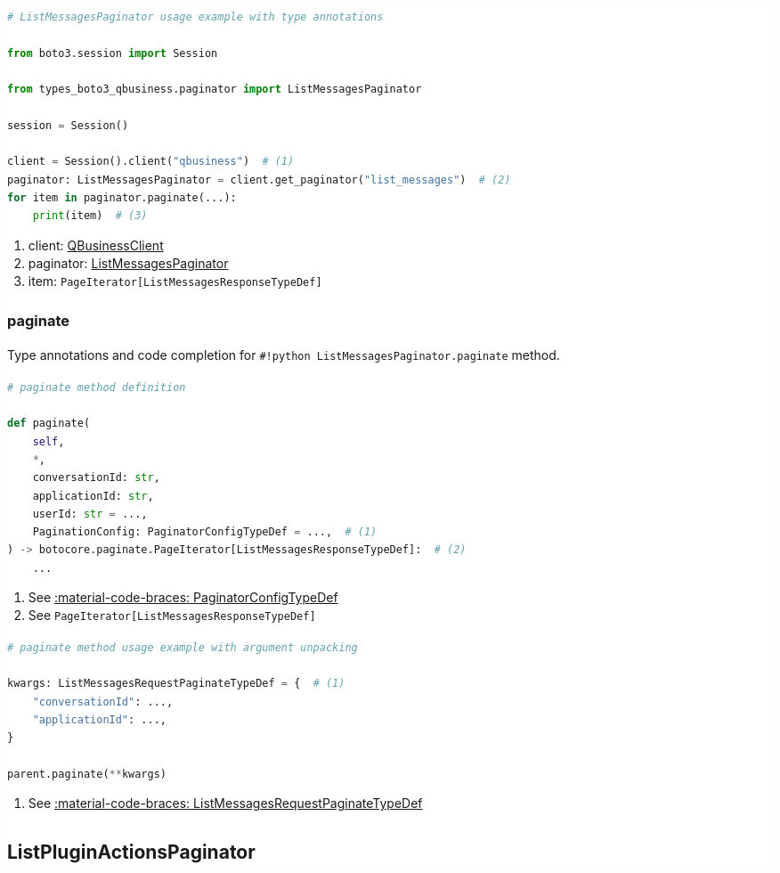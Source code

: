 ```python
# ListMessagesPaginator usage example with type annotations

from boto3.session import Session

from types_boto3_qbusiness.paginator import ListMessagesPaginator

session = Session()

client = Session().client("qbusiness")  # (1)
paginator: ListMessagesPaginator = client.get_paginator("list_messages")  # (2)
for item in paginator.paginate(...):
    print(item)  # (3)
```

1. client: [QBusinessClient](./client.md)
2. paginator: [ListMessagesPaginator](./paginators.md#listmessagespaginator)
3. item: `PageIterator[ListMessagesResponseTypeDef]`


### paginate

Type annotations and code completion for `#!python ListMessagesPaginator.paginate` method.

```python
# paginate method definition

def paginate(
    self,
    *,
    conversationId: str,
    applicationId: str,
    userId: str = ...,
    PaginationConfig: PaginatorConfigTypeDef = ...,  # (1)
) -> botocore.paginate.PageIterator[ListMessagesResponseTypeDef]:  # (2)
    ...
```

1. See [:material-code-braces: PaginatorConfigTypeDef](./type_defs.md#paginatorconfigtypedef)
2. See `PageIterator[ListMessagesResponseTypeDef]`


```python
# paginate method usage example with argument unpacking

kwargs: ListMessagesRequestPaginateTypeDef = {  # (1)
    "conversationId": ...,
    "applicationId": ...,
}

parent.paginate(**kwargs)
```

1. See [:material-code-braces: ListMessagesRequestPaginateTypeDef](./type_defs.md#listmessagesrequestpaginatetypedef)
## ListPluginActionsPaginator
